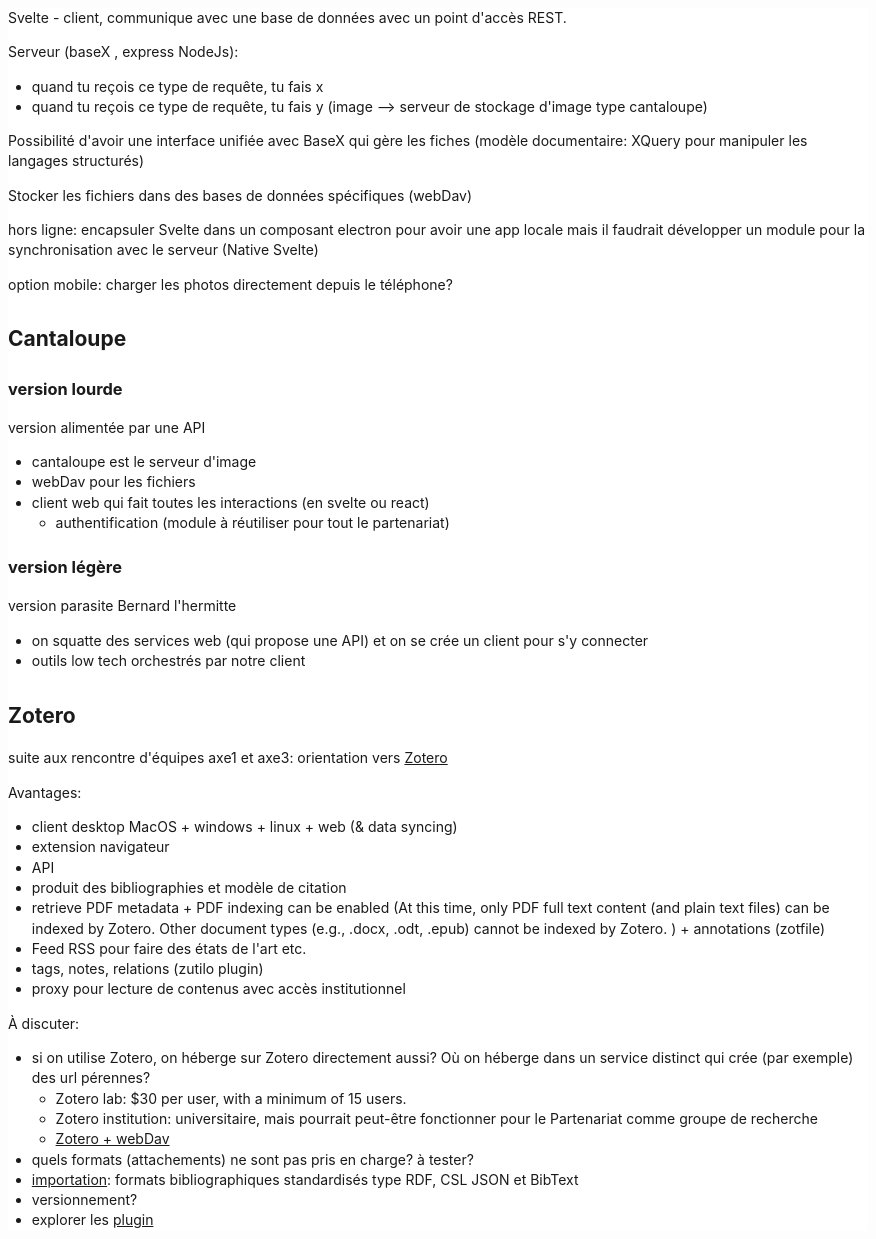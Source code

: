 Svelte - client, communique avec une base de données avec un point d'accès REST.

Serveur (baseX , express NodeJs): 

- quand tu reçois ce type de requête, tu fais x 
- quand tu reçois ce type de requête, tu fais y (image --> serveur de stockage d'image type cantaloupe)

Possibilité d'avoir une interface unifiée avec BaseX qui gère les fiches (modèle documentaire: XQuery pour manipuler les langages structurés)

Stocker les fichiers dans des bases de données spécifiques (webDav)

hors ligne: encapsuler Svelte dans un composant electron pour avoir une app locale mais il faudrait développer un module pour la synchronisation avec le serveur (Native Svelte)

option mobile: charger les photos directement depuis le téléphone? 



## Cantaloupe

### version lourde
version alimentée par une API
- cantaloupe est le serveur d'image
- webDav pour les fichiers
- client web qui fait toutes les interactions (en svelte ou react)
    - authentification (module à réutiliser pour tout le partenariat)

### version légère
version parasite Bernard l'hermitte
- on squatte des services web (qui propose une API) et on se crée un client pour s'y connecter
- outils low tech orchestrés par notre client

## Zotero

suite aux rencontre d'équipes axe1 et axe3: orientation vers [Zotero](https://www.zotero.org/support/)

Avantages: 

- client desktop MacOS + windows + linux + web (& data syncing)
- extension navigateur
- API
- produit des bibliographies et modèle de citation
- retrieve PDF metadata + PDF indexing can be enabled (At this time, only PDF full text content (and plain text files) can be  indexed by Zotero. Other document types (e.g., .docx, .odt, .epub)  cannot be indexed by Zotero. ) + annotations (zotfile)
- Feed RSS pour faire des états de l'art etc.
- tags, notes, relations (zutilo plugin)
- proxy pour lecture de contenus avec accès institutionnel

À discuter: 

- si on utilise Zotero, on héberge sur Zotero directement aussi? Où on héberge dans un service distinct qui crée (par exemple) des url pérennes? 
  - Zotero lab: $30 per user, with a minimum of 15 users.
  - Zotero institution: universitaire, mais pourrait peut-être fonctionner pour le Partenariat comme groupe de recherche
  - [Zotero + webDav](https://www.zotero.org/support/preferences/sync#file_syncing)
- quels formats (attachements) ne sont pas pris en charge? à tester?
- [importation](https://www.zotero.org/support/kb/importing_standardized_formats): formats bibliographiques standardisés type RDF, CSL JSON et BibText
- versionnement? 
- explorer les [plugin](https://www.zotero.org/support/plugins)
